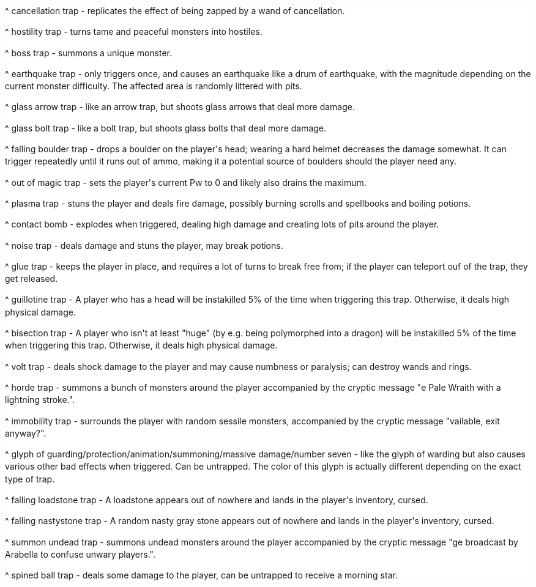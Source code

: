 ^ cancellation trap - replicates the effect of being zapped by a wand of cancellation.

^ hostility trap - turns tame and peaceful monsters into hostiles.

^ boss trap - summons a unique monster.

^ earthquake trap - only triggers once, and causes an earthquake like a drum of earthquake, with the magnitude depending on the current monster difficulty. The affected area is randomly littered with pits.

^ glass arrow trap - like an arrow trap, but shoots glass arrows that deal more damage.

^ glass bolt trap - like a bolt trap, but shoots glass bolts that deal more damage.

^ falling boulder trap - drops a boulder on the player's head; wearing a hard helmet decreases the damage somewhat. It can trigger repeatedly until it runs out of ammo, making it a potential source of boulders should the player need any.

^ out of magic trap - sets the player's current Pw to 0 and likely also drains the maximum.

^ plasma trap - stuns the player and deals fire damage, possibly burning scrolls and spellbooks and boiling potions.

^ contact bomb - explodes when triggered, dealing high damage and creating lots of pits around the player.

^ noise trap - deals damage and stuns the player, may break potions.

^ glue trap - keeps the player in place, and requires a lot of turns to break free from; if the player can teleport ouf of the trap, they get released.

^ guillotine trap - A player who has a head will be instakilled 5% of the time when triggering this trap. Otherwise, it deals high physical damage.

^ bisection trap - A player who isn't at least "huge" (by e.g. being polymorphed into a dragon) will be instakilled 5% of the time when triggering this trap. Otherwise, it deals high physical damage.

^ volt trap - deals shock damage to the player and may cause numbness or paralysis; can destroy wands and rings.

^ horde trap - summons a bunch of monsters around the player accompanied by the cryptic message "e Pale Wraith with a lightning stroke.".

^ immobility trap - surrounds the player with random sessile monsters, accompanied by the cryptic message "vailable, exit anyway?".

^ glyph of guarding/protection/animation/summoning/massive damage/number seven - like the glyph of warding but also causes various other bad effects when triggered. Can be untrapped. The color of this glyph is actually different depending on the exact type of trap.

^ falling loadstone trap - A loadstone appears out of nowhere and lands in the player's inventory, cursed.

^ falling nastystone trap - A random nasty gray stone appears out of nowhere and lands in the player's inventory, cursed.

^ summon undead trap - summons undead monsters around the player accompanied by the cryptic message "ge broadcast by Arabella to confuse unwary players.".

^ spined ball trap - deals some damage to the player, can be untrapped to receive a morning star.
